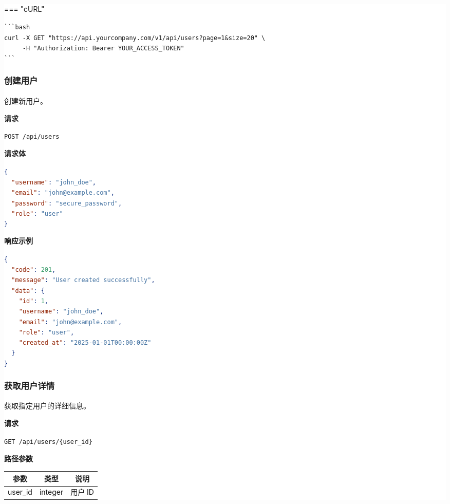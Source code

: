 === "cURL"

    ```bash
    curl -X GET "https://api.yourcompany.com/v1/api/users?page=1&size=20" \
         -H "Authorization: Bearer YOUR_ACCESS_TOKEN"
    ```

### 创建用户

创建新用户。

**请求**

```http
POST /api/users
```

**请求体**

```json
{
  "username": "john_doe",
  "email": "john@example.com",
  "password": "secure_password",
  "role": "user"
}
```

**响应示例**

```json
{
  "code": 201,
  "message": "User created successfully",
  "data": {
    "id": 1,
    "username": "john_doe",
    "email": "john@example.com",
    "role": "user",
    "created_at": "2025-01-01T00:00:00Z"
  }
}
```

### 获取用户详情

获取指定用户的详细信息。

**请求**

```http
GET /api/users/{user_id}
```

**路径参数**

| 参数 | 类型 | 说明 |
|-----|------|------|
| user_id | integer | 用户 ID |
